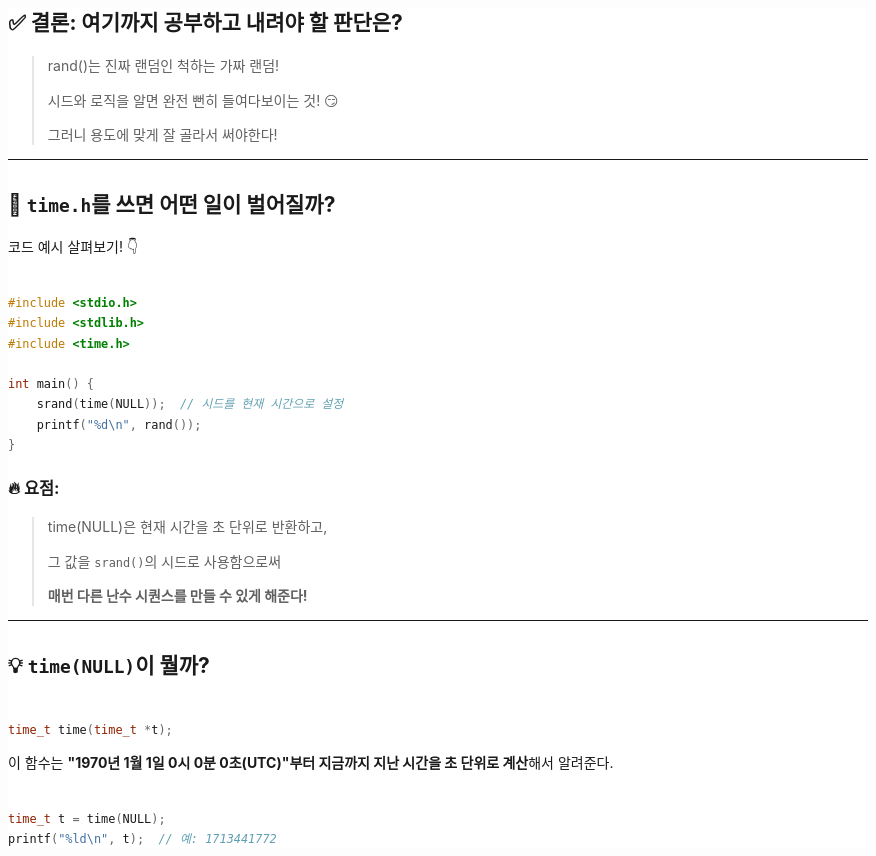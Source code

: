 ## ✅ 결론: 여기까지 공부하고 내려야 할 판단은?

> rand()는 진짜 랜덤인 척하는 가짜 랜덤!
> 
> 
> 시드와 로직을 알면 완전 뻔히 들여다보이는 것! 😏
> 
> 그러니 용도에 맞게 잘 골라서 써야한다!
> 

---

## 🎯 `time.h`를 쓰면 어떤 일이 벌어질까?

코드 예시 살펴보기! 👇

```c

#include <stdio.h>
#include <stdlib.h>
#include <time.h>

int main() {
    srand(time(NULL));  // 시드를 현재 시간으로 설정
    printf("%d\n", rand());
}

```

### 🔥 요점:

> time(NULL)은 현재 시간을 초 단위로 반환하고,
> 
> 
> 그 값을 `srand()`의 시드로 사용함으로써
> 
> **매번 다른 난수 시퀀스를 만들 수 있게 해준다!**
> 

---

## 💡 `time(NULL)`이 뭘까?

```c

time_t time(time_t *t);

```

이 함수는 **"1970년 1월 1일 0시 0분 0초(UTC)"부터 지금까지 지난 시간을 초 단위로 계산**해서 알려준다.

```c

time_t t = time(NULL);
printf("%ld\n", t);  // 예: 1713441772

```
